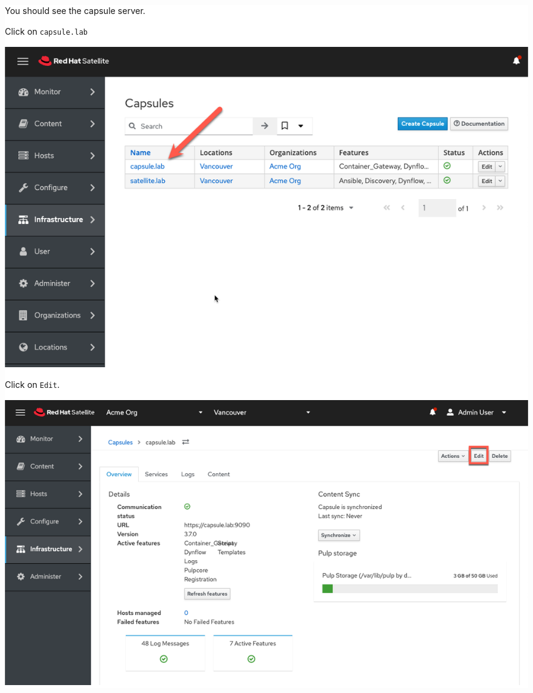 You should see the capsule server.

Click on `capsule.lab`

![capsule server](../assets/capsulelabinmenu.png)

Click on `Edit`.

![edit capsule](../assets/editcapsulesettings.png)
